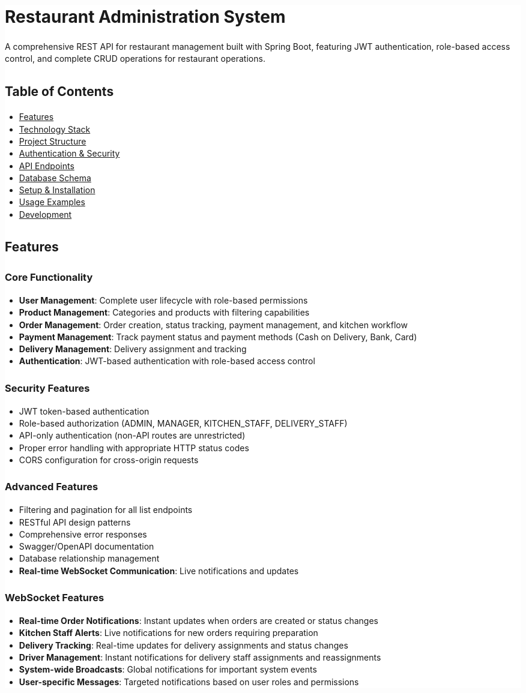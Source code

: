# Restaurant Administration System

A comprehensive REST API for restaurant management built with Spring Boot, featuring JWT authentication, role-based access control, and complete CRUD operations for restaurant operations.

## Table of Contents

- [Features](#features)
- [Technology Stack](#technology-stack)
- [Project Structure](#project-structure)
- [Authentication & Security](#authentication--security)
- [API Endpoints](#api-endpoints)
- [Database Schema](#database-schema)
- [Setup & Installation](#setup--installation)
- [Usage Examples](#usage-examples)
- [Development](#development)

## Features

### Core Functionality
- **User Management**: Complete user lifecycle with role-based permissions
- **Product Management**: Categories and products with filtering capabilities
- **Order Management**: Order creation, status tracking, payment management, and kitchen workflow
- **Payment Management**: Track payment status and payment methods (Cash on Delivery, Bank, Card)
- **Delivery Management**: Delivery assignment and tracking
- **Authentication**: JWT-based authentication with role-based access control

### Security Features
- JWT token-based authentication
- Role-based authorization (ADMIN, MANAGER, KITCHEN_STAFF, DELIVERY_STAFF)
- API-only authentication (non-API routes are unrestricted)
- Proper error handling with appropriate HTTP status codes
- CORS configuration for cross-origin requests

### Advanced Features
- Filtering and pagination for all list endpoints
- RESTful API design patterns
- Comprehensive error responses
- Swagger/OpenAPI documentation
- Database relationship management
- **Real-time WebSocket Communication**: Live notifications and updates

### WebSocket Features
- **Real-time Order Notifications**: Instant updates when orders are created or status changes
- **Kitchen Staff Alerts**: Live notifications for new orders requiring preparation
- **Delivery Tracking**: Real-time updates for delivery assignments and status changes
- **Driver Management**: Instant notifications for delivery staff assignments and reassignments
- **System-wide Broadcasts**: Global notifications for important system events
- **User-specific Messages**: Targeted notifications based on user roles and permissions
